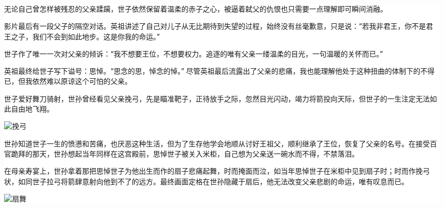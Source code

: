 无论自己曾怎样被残忍的父亲蹂躏，世子依然保留着温柔的赤子之心，被逼着弑父的仇恨也只需要一点理解即可瞬间消融。

影片最后有一段父子的隔空对话。英祖讲述了自己对儿子从无比期待到失望的过程，始终没有丝毫歉意，只是说：“若我非君王，你不是君王之子，我们不会到如此地步。这是你我的命运。”

世子作了唯一一次对父亲的倾诉：“我不想要王位，不想要权力。追逐的唯有父亲一缕温柔的目光，一句温暖的关怀而已。”

英祖最终给世子写下谥号：思悼。“思念的思，悼念的悼。” 尽管英祖最后流露出了父亲的悲痛，我也能理解他处于这种扭曲的体制下的不得已，但我依然难以原谅这个可怕的父亲。

世子爱好舞刀骑射，世孙曾经看见父亲挽弓，先是瞄准靶子，正待放手之际，忽然目光闪动，竭力将箭投向天际，但世子的一生注定无法如此自由地飞翔。

![挽弓](https://img3.doubanio.com/view/photo/photo/public/p2271991033.webp"挽弓")

世孙知道世子一生的愤懑和苦痛，也厌恶这种生活，但为了生存他学会地顺从讨好王祖父，顺利继承了王位，恢复了父亲的名号。在接受百官跪拜的那天，世孙想起当年同样在这宫殿前，思悼世子被关入米柜，自己想为父亲送一碗水而不得，不禁落泪。

在母亲寿宴上，世孙拿着那把思悼世子为他出生而作的扇子悲痛起舞，时而掩面而泣，如当年思悼世子在米柜中见到扇子时；时而作挽弓状，如同世子拉弓将箭肆意射向他到不了的远方。最终画面定格在世孙隐藏于扇后，他无法改变父亲悲剧的命运，唯有叹息而已。

![扇舞](https://img3.doubanio.com/view/photo/photo/public/p2291006412.webp"扇舞")


